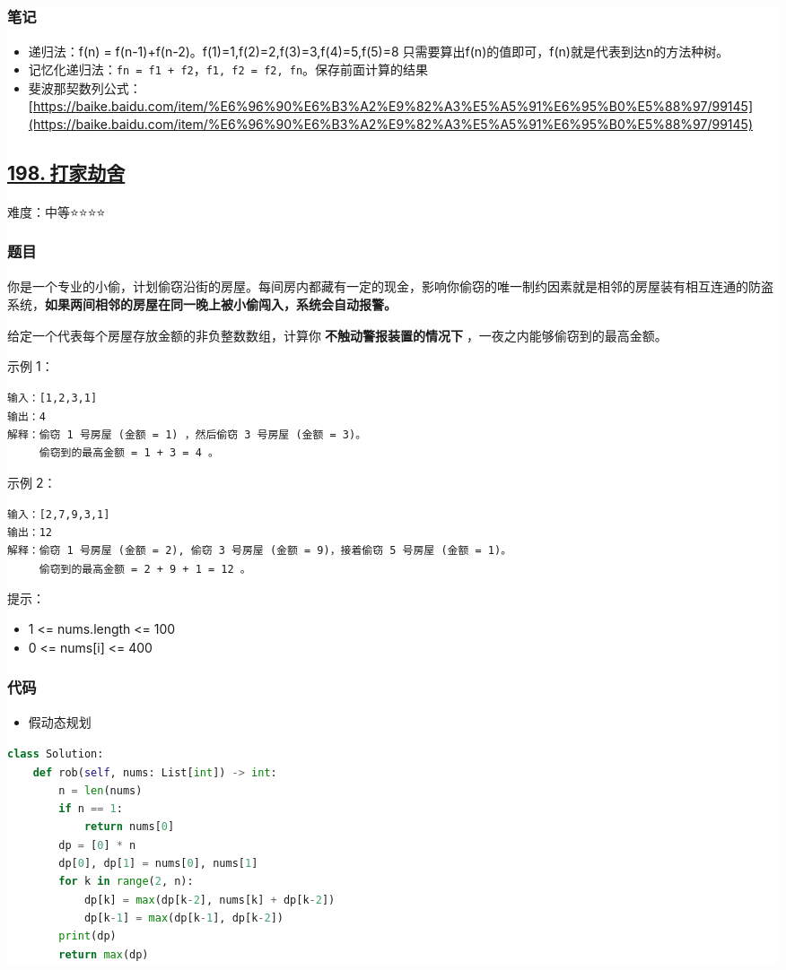 ### 笔记

- 递归法：f(n) = f(n-1)+f(n-2)。f(1)=1,f(2)=2,f(3)=3,f(4)=5,f(5)=8
  只需要算出f(n)的值即可，f(n)就是代表到达n的方法种树。
- 记忆化递归法：`fn = f1 + f2`，`f1, f2 = f2, fn`。保存前面计算的结果
- 斐波那契数列公式：[https://baike.baidu.com/item/%E6%96%90%E6%B3%A2%E9%82%A3%E5%A5%91%E6%95%B0%E5%88%97/99145](https://baike.baidu.com/item/%E6%96%90%E6%B3%A2%E9%82%A3%E5%A5%91%E6%95%B0%E5%88%97/99145)

## [198. 打家劫舍](https://leetcode-cn.com/problems/house-robber/)

难度：中等:star::star::star::star:

### 题目

你是一个专业的小偷，计划偷窃沿街的房屋。每间房内都藏有一定的现金，影响你偷窃的唯一制约因素就是相邻的房屋装有相互连通的防盗系统，**如果两间相邻的房屋在同一晚上被小偷闯入，系统会自动报警。**

给定一个代表每个房屋存放金额的非负整数数组，计算你 **不触动警报装置的情况下** ，一夜之内能够偷窃到的最高金额。

 

示例 1：

```
输入：[1,2,3,1]
输出：4
解释：偷窃 1 号房屋 (金额 = 1) ，然后偷窃 3 号房屋 (金额 = 3)。
     偷窃到的最高金额 = 1 + 3 = 4 。
```

示例 2：

```
输入：[2,7,9,3,1]
输出：12
解释：偷窃 1 号房屋 (金额 = 2), 偷窃 3 号房屋 (金额 = 9)，接着偷窃 5 号房屋 (金额 = 1)。
     偷窃到的最高金额 = 2 + 9 + 1 = 12 。
```


提示：

- 1 <= nums.length <= 100
- 0 <= nums[i] <= 400

### 代码

- 假动态规划

```python
class Solution:
    def rob(self, nums: List[int]) -> int:
        n = len(nums)
        if n == 1:
            return nums[0]
        dp = [0] * n
        dp[0], dp[1] = nums[0], nums[1]
        for k in range(2, n):
            dp[k] = max(dp[k-2], nums[k] + dp[k-2])
            dp[k-1] = max(dp[k-1], dp[k-2])
        print(dp)
        return max(dp)
```
